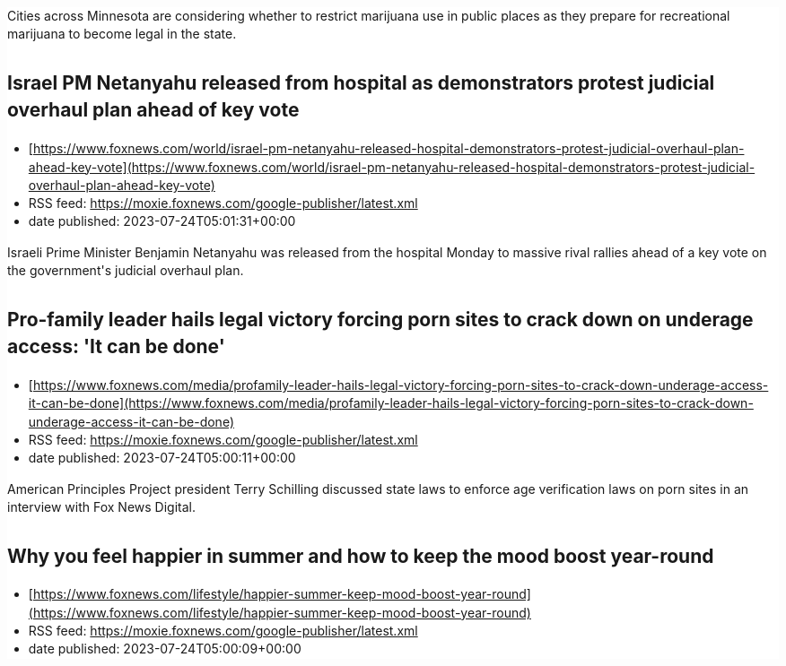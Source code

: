 Cities across Minnesota are considering whether to restrict marijuana use in public places as they prepare for recreational marijuana to become legal in the state.

## Israel PM Netanyahu released from hospital as demonstrators protest judicial overhaul plan ahead of key vote
 - [https://www.foxnews.com/world/israel-pm-netanyahu-released-hospital-demonstrators-protest-judicial-overhaul-plan-ahead-key-vote](https://www.foxnews.com/world/israel-pm-netanyahu-released-hospital-demonstrators-protest-judicial-overhaul-plan-ahead-key-vote)
 - RSS feed: https://moxie.foxnews.com/google-publisher/latest.xml
 - date published: 2023-07-24T05:01:31+00:00

Israeli Prime Minister Benjamin Netanyahu was released from the hospital Monday to massive rival rallies ahead of a key vote on the government&apos;s judicial overhaul plan.

## Pro-family leader hails legal victory forcing porn sites to crack down on underage access: 'It can be done'
 - [https://www.foxnews.com/media/profamily-leader-hails-legal-victory-forcing-porn-sites-to-crack-down-underage-access-it-can-be-done](https://www.foxnews.com/media/profamily-leader-hails-legal-victory-forcing-porn-sites-to-crack-down-underage-access-it-can-be-done)
 - RSS feed: https://moxie.foxnews.com/google-publisher/latest.xml
 - date published: 2023-07-24T05:00:11+00:00

American Principles Project president Terry Schilling discussed state laws to enforce age verification laws on porn sites in an interview with Fox News Digital.

## Why you feel happier in summer and how to keep the mood boost year-round
 - [https://www.foxnews.com/lifestyle/happier-summer-keep-mood-boost-year-round](https://www.foxnews.com/lifestyle/happier-summer-keep-mood-boost-year-round)
 - RSS feed: https://moxie.foxnews.com/google-publisher/latest.xml
 - date published: 2023-07-24T05:00:09+00:00

